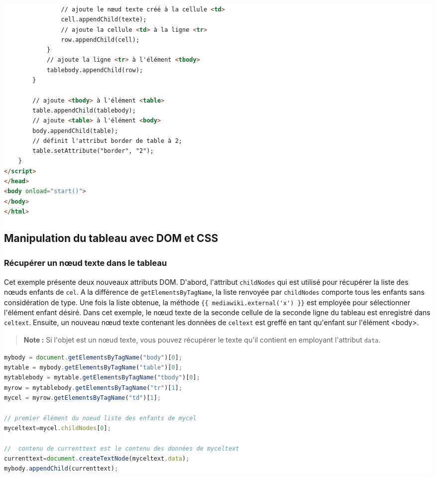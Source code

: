```html
                // ajoute le nœud texte créé à la cellule <td>
                cell.appendChild(texte);
                // ajoute la cellule <td> à la ligne <tr>
                row.appendChild(cell);
            }
            // ajoute la ligne <tr> à l'élément <tbody>
            tablebody.appendChild(row);
        }

        // ajoute <tbody> à l'élément <table>
        table.appendChild(tablebody);
        // ajoute <table> à l'élément <body>
        body.appendChild(table);
        // définit l'attribut border de table à 2;
        table.setAttribute("border", "2");
    }
</script>
</head>
<body onload="start()">
</body>
</html>
```

## Manipulation du tableau avec DOM et CSS

### Récupérer un nœud texte dans le tableau

Cet exemple présente deux nouveaux attributs DOM. D'abord, l'attribut `childNodes` qui est utilisé pour récupérer la liste des nœuds enfants de `cel`. A la différence de `getElementsByTagName`, la liste renvoyée par `childNodes` comporte tous les enfants sans considération de type. Une fois la liste obtenue, la méthode `{{ mediawiki.external('x') }}` est employée pour sélectionner l'élément enfant désiré. Dans cet exemple, le nœud texte de la seconde cellule de la seconde ligne du tableau est enregistré dans `celtext`. Ensuite, un nouveau nœud texte contenant les données de `celtext` est greffé en tant qu'enfant sur l'élément \<body>.

> **Note :** Si l'objet est un nœud texte, vous pouvez récupérer le texte qu'il contient en employant l'attribut `data`.

```js
mybody = document.getElementsByTagName("body")[0];
mytable = mybody.getElementsByTagName("table")[0];
mytablebody = mytable.getElementsByTagName("tbody")[0];
myrow = mytablebody.getElementsByTagName("tr")[1];
mycel = myrow.getElementsByTagName("td")[1];

// premier élément du noeud liste des enfants de mycel
myceltext=mycel.childNodes[0];

//  contenu de currenttext est le contenu des données de myceltext
currenttext=document.createTextNode(myceltext.data);
mybody.appendChild(currenttext);
```
